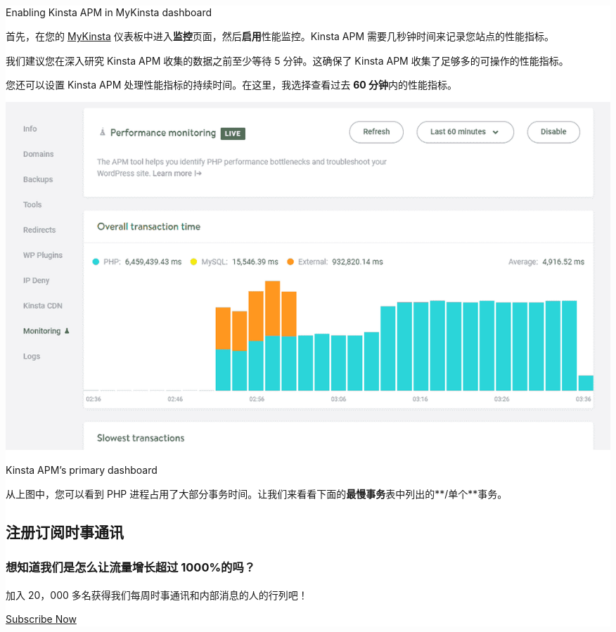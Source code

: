Enabling Kinsta APM in MyKinsta dashboard



首先，在您的 [MyKinsta](https://kinsta.com/MyKinsta) 仪表板中进入**监控**页面，然后**启用**性能监控。Kinsta APM 需要几秒钟时间来记录您站点的性能指标。

我们建议您在深入研究 Kinsta APM 收集的数据之前至少等待 5 分钟。这确保了 Kinsta APM 收集了足够多的可操作的性能指标。

您还可以设置 Kinsta APM 处理性能指标的持续时间。在这里，我选择查看过去 **60 分钟**内的性能指标。

![Kinsta APM’s primary dashboard](img/f16f6ca8707a29cfbfc3ecfe073df054.png)

Kinsta APM’s primary dashboard



从上图中，您可以看到 PHP 进程占用了大部分事务时间。让我们来看看下面的**最慢事务**表中列出的**/单个**事务。

## 注册订阅时事通讯



### 想知道我们是怎么让流量增长超过 1000%的吗？

加入 20，000 多名获得我们每周时事通讯和内部消息的人的行列吧！

[Subscribe Now](#newsletter)
